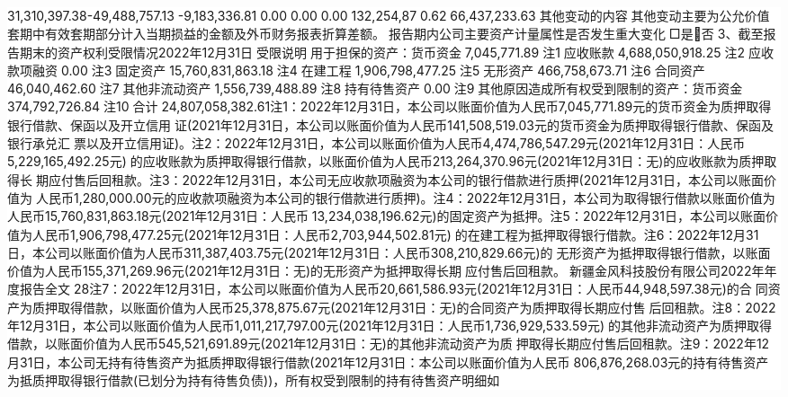 31,310,397.38-49,488,757.13
-9,183,336.81
0.00
0.00
0.00
132,254,87
0.62
66,437,233.63
其他变动的内容
其他变动主要为公允价值套期中有效套期部分计入当期损益的金额及外币财务报表折算差额。
报告期内公司主要资产计量属性是否发生重大变化
□是否
3、截至报告期末的资产权利受限情况2022年12月31日
受限说明
用于担保的资产：货币资金
7,045,771.89
注1
应收账款
4,688,050,918.25
注2
应收款项融资
0.00
注3
固定资产
15,760,831,863.18
注4
在建工程
1,906,798,477.25
注5
无形资产
466,758,673.71
注6
合同资产
46,040,462.60
注7
其他非流动资产
1,556,739,488.89
注8
持有待售资产
0.00
注9
其他原因造成所有权受到限制的资产：货币资金
374,792,726.84
注10
合计
24,807,058,382.61注1：2022年12月31日，本公司以账面价值为人民币7,045,771.89元的货币资金为质押取得银行借款、保函以及开立信用
证(2021年12月31日，本公司以账面价值为人民币141,508,519.03元的货币资金为质押取得银行借款、保函及银行承兑汇
票以及开立信用证)。注2：2022年12月31日，本公司以账面价值为人民币4,474,786,547.29元(2021年12月31日：人民币5,229,165,492.25元)
的应收账款为质押取得银行借款，以账面价值为人民币213,264,370.96元(2021年12月31日：无)的应收账款为质押取得长
期应付售后回租款。注3：2022年12月31日，本公司无应收款项融资为本公司的银行借款进行质押(2021年12月31日，本公司以账面价值为
人民币1,280,000.00元的应收款项融资为本公司的银行借款进行质押)。注4：2022年12月31日，本公司为取得银行借款以账面价值为人民币15,760,831,863.18元(2021年12月31日：人民币
13,234,038,196.62元)的固定资产为抵押。注5：2022年12月31日，本公司以账面价值为人民币1,906,798,477.25元(2021年12月31日：人民币2,703,944,502.81元)
的在建工程为抵押取得银行借款。注6：2022年12月31日，本公司以账面价值为人民币311,387,403.75元(2021年12月31日：人民币308,210,829.66元)的
无形资产为抵押取得银行借款，以账面价值为人民币155,371,269.96元(2021年12月31日：无)的无形资产为抵押取得长期
应付售后回租款。
新疆金风科技股份有限公司2022年年度报告全文
28注7：2022年12月31日，本公司以账面价值为人民币20,661,586.93元(2021年12月31日：人民币44,948,597.38元)的合
同资产为质押取得借款，以账面价值为人民币25,378,875.67元(2021年12月31日：无)的合同资产为质押取得长期应付售
后回租款。注8：2022年12月31日，本公司以账面价值为人民币1,011,217,797.00元(2021年12月31日：人民币1,736,929,533.59元)
的其他非流动资产为质押取得借款，以账面价值为人民币545,521,691.89元(2021年12月31日：无)的其他非流动资产为质
押取得长期应付售后回租款。注9：2022年12月31日，本公司无持有待售资产为抵质押取得银行借款(2021年12月31日：本公司以账面价值为人民币
806,876,268.03元的持有待售资产为抵质押取得银行借款(已划分为持有待售负债))，所有权受到限制的持有待售资产明细如